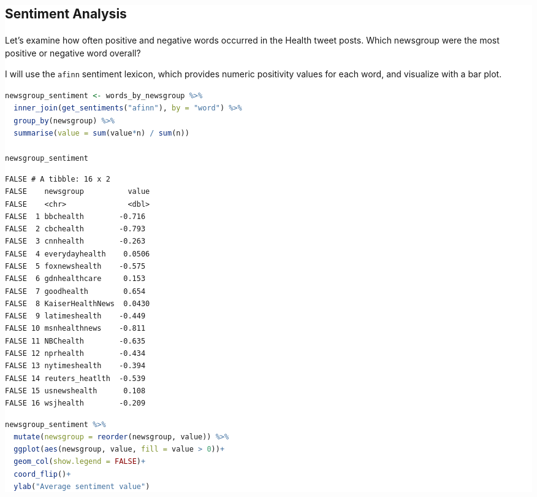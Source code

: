 ## Sentiment Analysis

Let’s examine how often positive and negative words occurred in the
Health tweet posts. Which newsgroup were the most positive or negative
word overall?

I will use the `afinn` sentiment lexicon, which provides numeric
positivity values for each word, and visualize with a bar plot.

``` r
newsgroup_sentiment <- words_by_newsgroup %>% 
  inner_join(get_sentiments("afinn"), by = "word") %>% 
  group_by(newsgroup) %>% 
  summarise(value = sum(value*n) / sum(n))

newsgroup_sentiment
```

    FALSE # A tibble: 16 x 2
    FALSE    newsgroup          value
    FALSE    <chr>              <dbl>
    FALSE  1 bbchealth        -0.716 
    FALSE  2 cbchealth        -0.793 
    FALSE  3 cnnhealth        -0.263 
    FALSE  4 everydayhealth    0.0506
    FALSE  5 foxnewshealth    -0.575 
    FALSE  6 gdnhealthcare     0.153 
    FALSE  7 goodhealth        0.654 
    FALSE  8 KaiserHealthNews  0.0430
    FALSE  9 latimeshealth    -0.449 
    FALSE 10 msnhealthnews    -0.811 
    FALSE 11 NBChealth        -0.635 
    FALSE 12 nprhealth        -0.434 
    FALSE 13 nytimeshealth    -0.394 
    FALSE 14 reuters_heatlth  -0.539 
    FALSE 15 usnewshealth      0.108 
    FALSE 16 wsjhealth        -0.209

``` r
newsgroup_sentiment %>% 
  mutate(newsgroup = reorder(newsgroup, value)) %>% 
  ggplot(aes(newsgroup, value, fill = value > 0))+
  geom_col(show.legend = FALSE)+
  coord_flip()+
  ylab("Average sentiment value")
```
